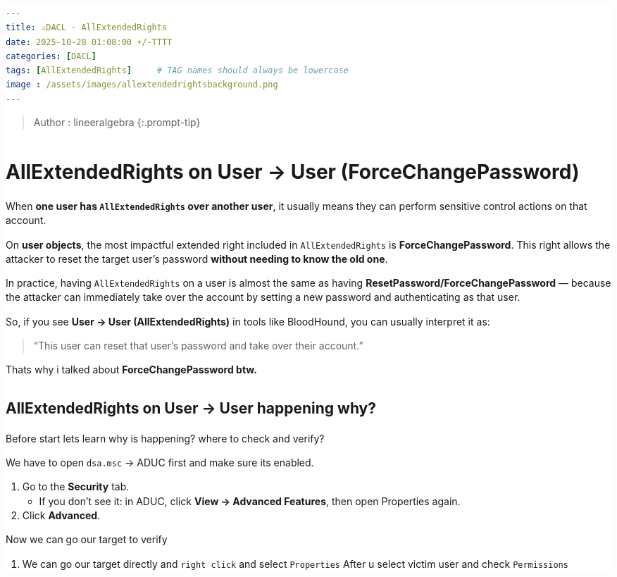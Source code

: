 ```yaml
---
title: ⚔️DACL - AllExtendedRights
date: 2025-10-28 01:08:00 +/-TTTT
categories: [DACL]
tags: [AllExtendedRights]     # TAG names should always be lowercase
image : /assets/images/allextendedrightsbackground.png
---
```

> Author : lineeralgebra
{:.prompt-tip}

# **AllExtendedRights on User → User (ForceChangePassword)**

When **one user has `AllExtendedRights` over another user**, it usually means they can perform sensitive control actions on that account.

On **user objects**, the most impactful extended right included in `AllExtendedRights` is **ForceChangePassword**. This right allows the attacker to reset the target user’s password **without needing to know the old one**.

In practice, having `AllExtendedRights` on a user is almost the same as having **ResetPassword/ForceChangePassword** — because the attacker can immediately take over the account by setting a new password and authenticating as that user.

So, if you see **User → User (AllExtendedRights)** in tools like BloodHound, you can usually interpret it as:

> “This user can reset that user’s password and take over their account.”
> 

Thats why i talked about **ForceChangePassword btw.**

## **AllExtendedRights on User → User happening why?**

Before start lets learn why is happening? where to check and verify?

We have to open `dsa.msc` → ADUC first and make sure its enabled.

1. Go to the **Security** tab.
    - If you don’t see it: in ADUC, click **View → Advanced Features**, then open Properties again.
2. Click **Advanced**.

Now we can go our target to verify

1. We can go our target directly and `right click` and select `Properties`  After u select victim user and check `Permissions` 
